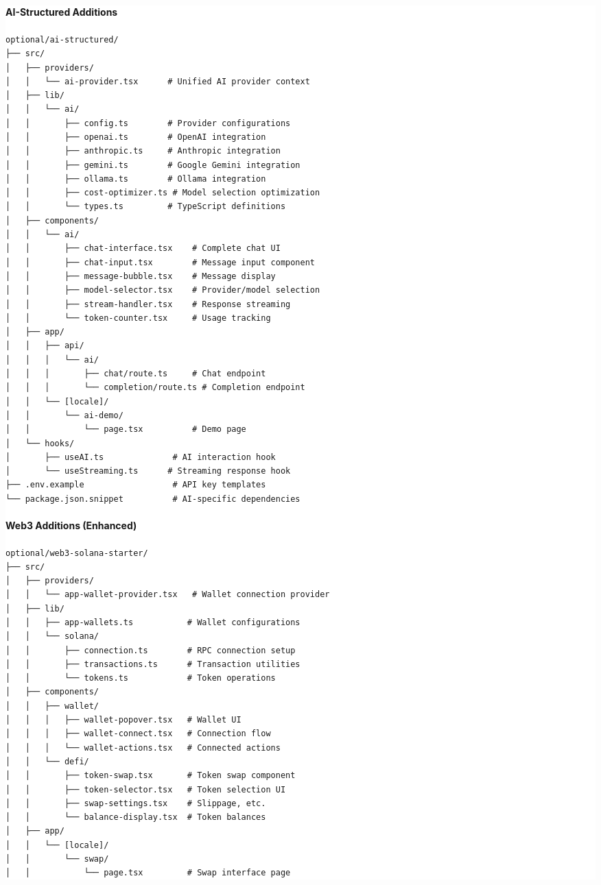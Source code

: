 #### AI-Structured Additions
```
optional/ai-structured/
├── src/
│   ├── providers/
│   │   └── ai-provider.tsx      # Unified AI provider context
│   ├── lib/
│   │   └── ai/
│   │       ├── config.ts        # Provider configurations
│   │       ├── openai.ts        # OpenAI integration
│   │       ├── anthropic.ts     # Anthropic integration
│   │       ├── gemini.ts        # Google Gemini integration
│   │       ├── ollama.ts        # Ollama integration
│   │       ├── cost-optimizer.ts # Model selection optimization
│   │       └── types.ts         # TypeScript definitions
│   ├── components/
│   │   └── ai/
│   │       ├── chat-interface.tsx    # Complete chat UI
│   │       ├── chat-input.tsx        # Message input component
│   │       ├── message-bubble.tsx    # Message display
│   │       ├── model-selector.tsx    # Provider/model selection
│   │       ├── stream-handler.tsx    # Response streaming
│   │       └── token-counter.tsx     # Usage tracking
│   ├── app/
│   │   ├── api/
│   │   │   └── ai/
│   │   │       ├── chat/route.ts     # Chat endpoint
│   │   │       └── completion/route.ts # Completion endpoint
│   │   └── [locale]/
│   │       └── ai-demo/
│   │           └── page.tsx          # Demo page
│   └── hooks/
│       ├── useAI.ts              # AI interaction hook
│       └── useStreaming.ts      # Streaming response hook
├── .env.example                  # API key templates
└── package.json.snippet          # AI-specific dependencies
```

#### Web3 Additions (Enhanced)
```
optional/web3-solana-starter/
├── src/
│   ├── providers/
│   │   └── app-wallet-provider.tsx   # Wallet connection provider
│   ├── lib/
│   │   ├── app-wallets.ts           # Wallet configurations
│   │   └── solana/
│   │       ├── connection.ts        # RPC connection setup
│   │       ├── transactions.ts      # Transaction utilities
│   │       └── tokens.ts            # Token operations
│   ├── components/
│   │   ├── wallet/
│   │   │   ├── wallet-popover.tsx   # Wallet UI
│   │   │   ├── wallet-connect.tsx   # Connection flow
│   │   │   └── wallet-actions.tsx   # Connected actions
│   │   └── defi/
│   │       ├── token-swap.tsx       # Token swap component
│   │       ├── token-selector.tsx   # Token selection UI
│   │       ├── swap-settings.tsx    # Slippage, etc.
│   │       └── balance-display.tsx  # Token balances
│   ├── app/
│   │   └── [locale]/
│   │       └── swap/
│   │           └── page.tsx         # Swap interface page
```